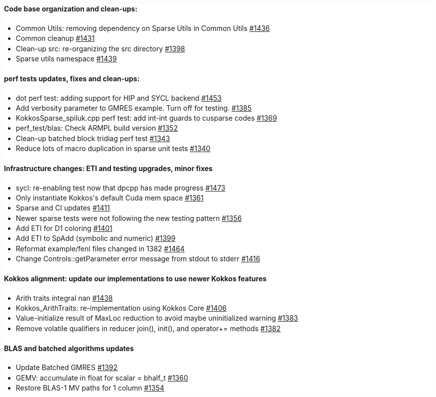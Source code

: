 #### Code base organization and clean-ups:
- Common Utils: removing dependency on Sparse Utils in Common Utils [\#1436](https://github.com/kokkos/kokkos-kernels/pull/1436)
- Common cleanup [\#1431](https://github.com/kokkos/kokkos-kernels/pull/1431)
- Clean-up src: re-organizing the src directory [\#1398](https://github.com/kokkos/kokkos-kernels/pull/1398)
- Sparse utils namespace [\#1439](https://github.com/kokkos/kokkos-kernels/pull/1439)

#### perf tests updates, fixes and clean-ups:
- dot perf test: adding support for HIP and SYCL backend [\#1453](https://github.com/kokkos/kokkos-kernels/pull/1453)
- Add verbosity parameter to GMRES example. Turn off for testing. [\#1385](https://github.com/kokkos/kokkos-kernels/pull/1385)
- KokkosSparse_spiluk.cpp perf test: add int-int guards to cusparse codes [\#1369](https://github.com/kokkos/kokkos-kernels/pull/1369)
- perf_test/blas: Check ARMPL build version [\#1352](https://github.com/kokkos/kokkos-kernels/pull/1352)
- Clean-up batched block tridiag perf test [\#1343](https://github.com/kokkos/kokkos-kernels/pull/1343)
- Reduce lots of macro duplication in sparse unit tests [\#1340](https://github.com/kokkos/kokkos-kernels/pull/1340)

#### Infrastructure changes: ETI and testing upgrades, minor fixes
- sycl: re-enabling test now that dpcpp has made progress [\#1473](https://github.com/kokkos/kokkos-kernels/pull/1473)
- Only instantiate Kokkos's default Cuda mem space [\#1361](https://github.com/kokkos/kokkos-kernels/pull/1361)
- Sparse and CI updates [\#1411](https://github.com/kokkos/kokkos-kernels/pull/1411)
- Newer sparse tests were not following the new testing pattern [\#1356](https://github.com/kokkos/kokkos-kernels/pull/1356)
- Add ETI for D1 coloring [\#1401](https://github.com/kokkos/kokkos-kernels/pull/1401)
- Add ETI to SpAdd (symbolic and numeric) [\#1399](https://github.com/kokkos/kokkos-kernels/pull/1399)
- Reformat example/fenl files changed in 1382 [\#1464](https://github.com/kokkos/kokkos-kernels/pull/1464)
- Change Controls::getParameter error message from stdout to stderr [\#1416](https://github.com/kokkos/kokkos-kernels/pull/1416)

#### Kokkos alignment: update our implementations to use newer Kokkos features
- Arith traits integral nan [\#1438](https://github.com/kokkos/kokkos-kernels/pull/1438)
- Kokkos_ArithTraits: re-implementation using Kokkos Core [\#1406](https://github.com/kokkos/kokkos-kernels/pull/1406)
- Value-initialize result of MaxLoc reduction to avoid maybe uninitialized warning [\#1383](https://github.com/kokkos/kokkos-kernels/pull/1383)
- Remove volatile qualifiers in reducer join(), init(), and operator+= methods [\#1382](https://github.com/kokkos/kokkos-kernels/pull/1382)

#### BLAS and batched algorithms updates
- Update Batched GMRES [\#1392](https://github.com/kokkos/kokkos-kernels/pull/1392)
- GEMV: accumulate in float for scalar = bhalf_t [\#1360](https://github.com/kokkos/kokkos-kernels/pull/1360)
- Restore BLAS-1 MV paths for 1 column [\#1354](https://github.com/kokkos/kokkos-kernels/pull/1354)
